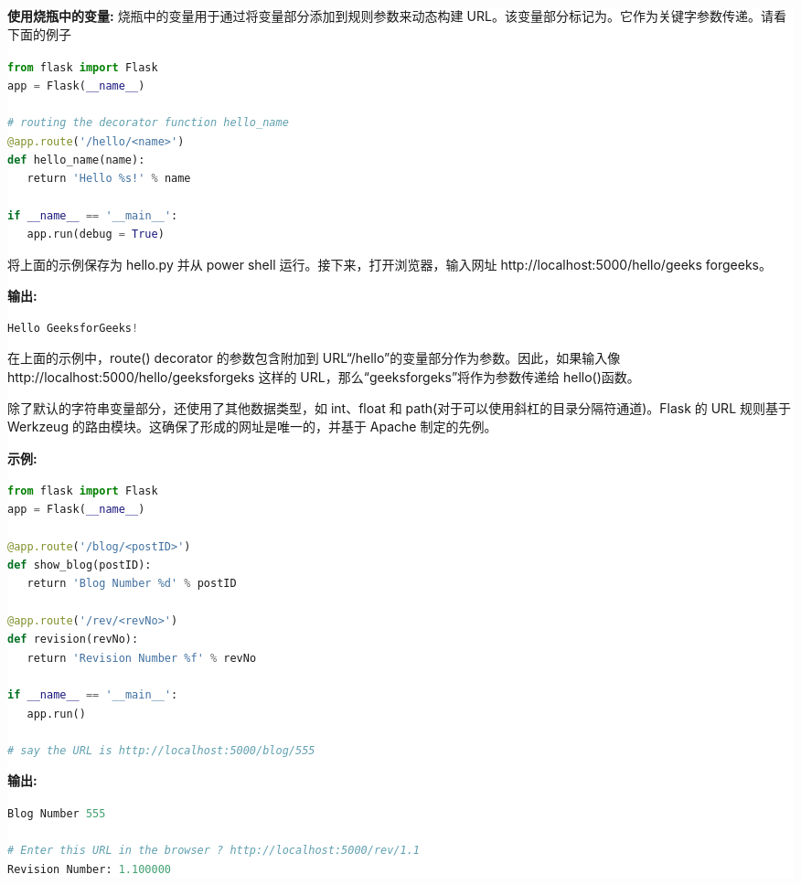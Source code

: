 **使用烧瓶中的变量:**
烧瓶中的变量用于通过将变量部分添加到规则参数来动态构建 URL。该变量部分标记为。它作为关键字参数传递。请看下面的例子

```py
from flask import Flask
app = Flask(__name__)

# routing the decorator function hello_name
@app.route('/hello/<name>')  
def hello_name(name):
   return 'Hello %s!' % name

if __name__ == '__main__':
   app.run(debug = True)
```

将上面的示例保存为 hello.py 并从 power shell 运行。接下来，打开浏览器，输入网址 http://localhost:5000/hello/geeks forgeeks。

**输出:**

```py
Hello GeeksforGeeks!
```

在上面的示例中，route() decorator 的参数包含附加到 URL“/hello”的变量部分作为参数。因此，如果输入像 http://localhost:5000/hello/geeksforgeks 这样的 URL，那么“geeksforgeks”将作为参数传递给 hello()函数。

除了默认的字符串变量部分，还使用了其他数据类型，如 int、float 和 path(对于可以使用斜杠的目录分隔符通道)。Flask 的 URL 规则基于 Werkzeug 的路由模块。这确保了形成的网址是唯一的，并基于 Apache 制定的先例。

**示例:**

```py
from flask import Flask
app = Flask(__name__)

@app.route('/blog/<postID>')
def show_blog(postID):
   return 'Blog Number %d' % postID

@app.route('/rev/<revNo>')
def revision(revNo):
   return 'Revision Number %f' % revNo

if __name__ == '__main__':
   app.run()

# say the URL is http://localhost:5000/blog/555
```

**输出:**

```py
Blog Number 555

# Enter this URL in the browser ? http://localhost:5000/rev/1.1
Revision Number: 1.100000

```
